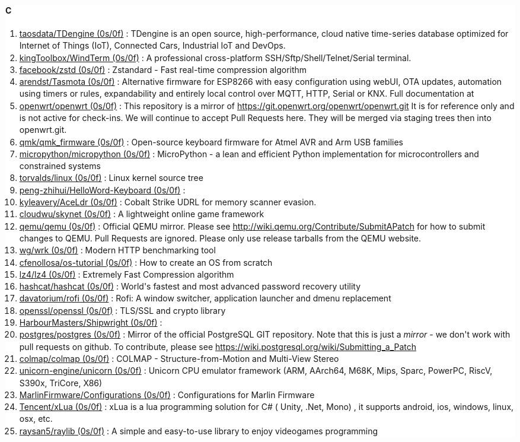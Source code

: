 #### C
1. [taosdata/TDengine (0s/0f)](https://github.com/taosdata/TDengine) : TDengine is an open source, high-performance, cloud native time-series database optimized for Internet of Things (IoT), Connected Cars, Industrial IoT and DevOps.
2. [kingToolbox/WindTerm (0s/0f)](https://github.com/kingToolbox/WindTerm) : A professional cross-platform SSH/Sftp/Shell/Telnet/Serial terminal.
3. [facebook/zstd (0s/0f)](https://github.com/facebook/zstd) : Zstandard - Fast real-time compression algorithm
4. [arendst/Tasmota (0s/0f)](https://github.com/arendst/Tasmota) : Alternative firmware for ESP8266 with easy configuration using webUI, OTA updates, automation using timers or rules, expandability and entirely local control over MQTT, HTTP, Serial or KNX. Full documentation at
5. [openwrt/openwrt (0s/0f)](https://github.com/openwrt/openwrt) : This repository is a mirror of https://git.openwrt.org/openwrt/openwrt.git It is for reference only and is not active for check-ins. We will continue to accept Pull Requests here. They will be merged via staging trees then into openwrt.git.
6. [qmk/qmk_firmware (0s/0f)](https://github.com/qmk/qmk_firmware) : Open-source keyboard firmware for Atmel AVR and Arm USB families
7. [micropython/micropython (0s/0f)](https://github.com/micropython/micropython) : MicroPython - a lean and efficient Python implementation for microcontrollers and constrained systems
8. [torvalds/linux (0s/0f)](https://github.com/torvalds/linux) : Linux kernel source tree
9. [peng-zhihui/HelloWord-Keyboard (0s/0f)](https://github.com/peng-zhihui/HelloWord-Keyboard) : 
10. [kyleavery/AceLdr (0s/0f)](https://github.com/kyleavery/AceLdr) : Cobalt Strike UDRL for memory scanner evasion.
11. [cloudwu/skynet (0s/0f)](https://github.com/cloudwu/skynet) : A lightweight online game framework
12. [qemu/qemu (0s/0f)](https://github.com/qemu/qemu) : Official QEMU mirror. Please see http://wiki.qemu.org/Contribute/SubmitAPatch for how to submit changes to QEMU. Pull Requests are ignored. Please only use release tarballs from the QEMU website.
13. [wg/wrk (0s/0f)](https://github.com/wg/wrk) : Modern HTTP benchmarking tool
14. [cfenollosa/os-tutorial (0s/0f)](https://github.com/cfenollosa/os-tutorial) : How to create an OS from scratch
15. [lz4/lz4 (0s/0f)](https://github.com/lz4/lz4) : Extremely Fast Compression algorithm
16. [hashcat/hashcat (0s/0f)](https://github.com/hashcat/hashcat) : World's fastest and most advanced password recovery utility
17. [davatorium/rofi (0s/0f)](https://github.com/davatorium/rofi) : Rofi: A window switcher, application launcher and dmenu replacement
18. [openssl/openssl (0s/0f)](https://github.com/openssl/openssl) : TLS/SSL and crypto library
19. [HarbourMasters/Shipwright (0s/0f)](https://github.com/HarbourMasters/Shipwright) : 
20. [postgres/postgres (0s/0f)](https://github.com/postgres/postgres) : Mirror of the official PostgreSQL GIT repository. Note that this is just a *mirror* - we don't work with pull requests on github. To contribute, please see https://wiki.postgresql.org/wiki/Submitting_a_Patch
21. [colmap/colmap (0s/0f)](https://github.com/colmap/colmap) : COLMAP - Structure-from-Motion and Multi-View Stereo
22. [unicorn-engine/unicorn (0s/0f)](https://github.com/unicorn-engine/unicorn) : Unicorn CPU emulator framework (ARM, AArch64, M68K, Mips, Sparc, PowerPC, RiscV, S390x, TriCore, X86)
23. [MarlinFirmware/Configurations (0s/0f)](https://github.com/MarlinFirmware/Configurations) : Configurations for Marlin Firmware
24. [Tencent/xLua (0s/0f)](https://github.com/Tencent/xLua) : xLua is a lua programming solution for C# ( Unity, .Net, Mono) , it supports android, ios, windows, linux, osx, etc.
25. [raysan5/raylib (0s/0f)](https://github.com/raysan5/raylib) : A simple and easy-to-use library to enjoy videogames programming
